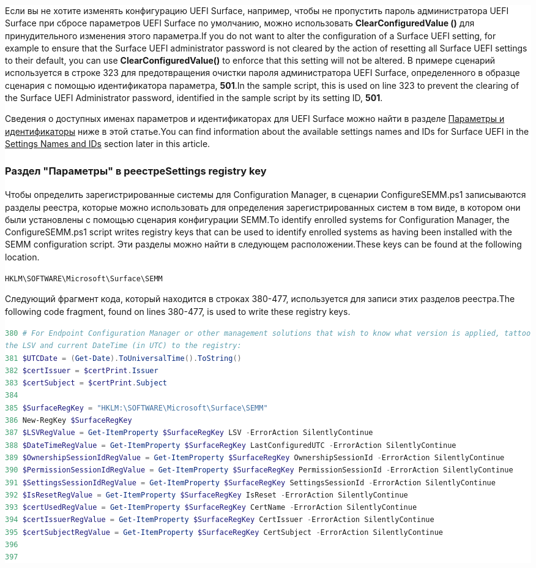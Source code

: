 <span data-ttu-id="d52a0-216">Если вы не хотите изменять конфигурацию UEFI Surface, например, чтобы не пропустить пароль администратора UEFI Surface при сбросе параметров UEFI Surface по умолчанию, можно использовать **ClearConfiguredValue ()** для принудительного изменения этого параметра.</span><span class="sxs-lookup"><span data-stu-id="d52a0-216">If you do not want to alter the configuration of a Surface UEFI setting, for example to ensure that the Surface UEFI administrator password is not cleared by the action of resetting all Surface UEFI settings to their default, you can use **ClearConfiguredValue()** to enforce that this setting will not be altered.</span></span> <span data-ttu-id="d52a0-217">В примере сценарий используется в строке 323 для предотвращения очистки пароля администратора UEFI Surface, определенного в образце сценария с помощью идентификатора параметра, **501**.</span><span class="sxs-lookup"><span data-stu-id="d52a0-217">In the sample script, this is used on line 323 to prevent the clearing of the Surface UEFI Administrator password, identified in the sample script by its setting ID, **501**.</span></span>

<span data-ttu-id="d52a0-218">Сведения о доступных именах параметров и идентификаторах для UEFI Surface можно найти в разделе [Параметры и идентификаторы](#settings-names-and-ids) ниже в этой статье.</span><span class="sxs-lookup"><span data-stu-id="d52a0-218">You can find information about the available settings names and IDs for Surface UEFI in the [Settings Names and IDs](#settings-names-and-ids) section later in this article.</span></span>

### <a name="settings-registry-key"></a><span data-ttu-id="d52a0-219">Раздел "Параметры" в реестре</span><span class="sxs-lookup"><span data-stu-id="d52a0-219">Settings registry key</span></span>

<span data-ttu-id="d52a0-220">Чтобы определить зарегистрированные системы для Configuration Manager, в сценарии ConfigureSEMM.ps1 записываются разделы реестра, которые можно использовать для определения зарегистрированных систем в том виде, в котором они были установлены с помощью сценария конфигурации SEMM.</span><span class="sxs-lookup"><span data-stu-id="d52a0-220">To identify enrolled systems for Configuration Manager, the ConfigureSEMM.ps1 script writes registry keys that can be used to identify enrolled systems as having been installed with the SEMM configuration script.</span></span> <span data-ttu-id="d52a0-221">Эти разделы можно найти в следующем расположении.</span><span class="sxs-lookup"><span data-stu-id="d52a0-221">These keys can be found at the following location.</span></span>

`HKLM\SOFTWARE\Microsoft\Surface\SEMM`

<span data-ttu-id="d52a0-222">Следующий фрагмент кода, который находится в строках 380-477, используется для записи этих разделов реестра.</span><span class="sxs-lookup"><span data-stu-id="d52a0-222">The following code fragment, found on lines 380-477, is used to write these registry keys.</span></span>

```powershell
380 # For Endpoint Configuration Manager or other management solutions that wish to know what version is applied, tattoo the LSV and current DateTime (in UTC) to the registry:
381 $UTCDate = (Get-Date).ToUniversalTime().ToString()
382 $certIssuer = $certPrint.Issuer
383 $certSubject = $certPrint.Subject
384 
385 $SurfaceRegKey = "HKLM:\SOFTWARE\Microsoft\Surface\SEMM"
386 New-RegKey $SurfaceRegKey
387 $LSVRegValue = Get-ItemProperty $SurfaceRegKey LSV -ErrorAction SilentlyContinue
388 $DateTimeRegValue = Get-ItemProperty $SurfaceRegKey LastConfiguredUTC -ErrorAction SilentlyContinue
389 $OwnershipSessionIdRegValue = Get-ItemProperty $SurfaceRegKey OwnershipSessionId -ErrorAction SilentlyContinue
390 $PermissionSessionIdRegValue = Get-ItemProperty $SurfaceRegKey PermissionSessionId -ErrorAction SilentlyContinue
391 $SettingsSessionIdRegValue = Get-ItemProperty $SurfaceRegKey SettingsSessionId -ErrorAction SilentlyContinue
392 $IsResetRegValue = Get-ItemProperty $SurfaceRegKey IsReset -ErrorAction SilentlyContinue
393 $certUsedRegValue = Get-ItemProperty $SurfaceRegKey CertName -ErrorAction SilentlyContinue
394 $certIssuerRegValue = Get-ItemProperty $SurfaceRegKey CertIssuer -ErrorAction SilentlyContinue
395 $certSubjectRegValue = Get-ItemProperty $SurfaceRegKey CertSubject -ErrorAction SilentlyContinue
396 
397 
```